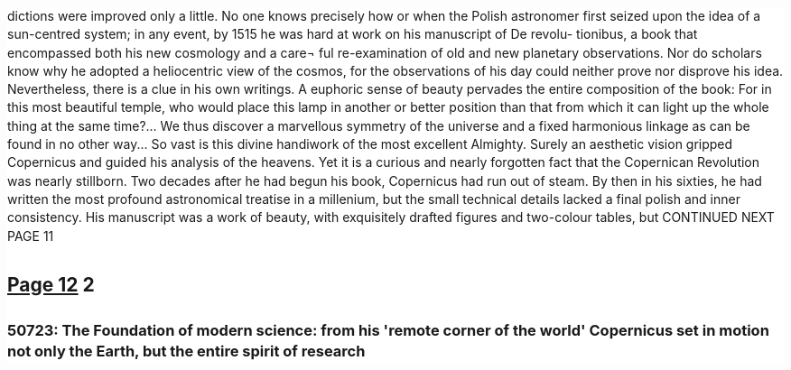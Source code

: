 dictions were improved only a little.
No one knows precisely how or
when the Polish astronomer first seized
upon the idea of a sun-centred system;
in any event, by 1515 he was hard at
work on his manuscript of De revolu-
tionibus, a book that encompassed
both his new cosmology and a care¬
ful re-examination of old and new
planetary observations.
Nor do scholars know why he
adopted a heliocentric view of the
cosmos, for the observations of his day
could neither prove nor disprove his
idea. Nevertheless, there is a clue in
his own writings.
A euphoric sense of beauty pervades
the entire composition of the book:
For in this most beautiful temple, who
would place this lamp in another or
better position than that from which it
can light up the whole thing at the
same time?... We thus discover a
marvellous symmetry of the universe
and a fixed harmonious linkage as can
be found in no other way... So vast
is this divine handiwork of the most
excellent Almighty. Surely an
aesthetic vision gripped Copernicus
and guided his analysis of the heavens.
Yet it is a curious and nearly
forgotten fact that the Copernican
Revolution was nearly stillborn. Two
decades after he had begun his book,
Copernicus had run out of steam. By
then in his sixties, he had written the
most profound astronomical treatise in
a millenium, but the small technical
details lacked a final polish and inner
consistency. His manuscript was a
work of beauty, with exquisitely drafted
figures and two-colour tables, but
CONTINUED NEXT PAGE
11

## [Page 12](https://demo.humlab.umu.se/courier/074884engo.pdf#page=12) 2

### 50723: The Foundation of modern science: from his 'remote corner of the world' Copernicus set in motion not only the Earth, but the entire spirit of research
